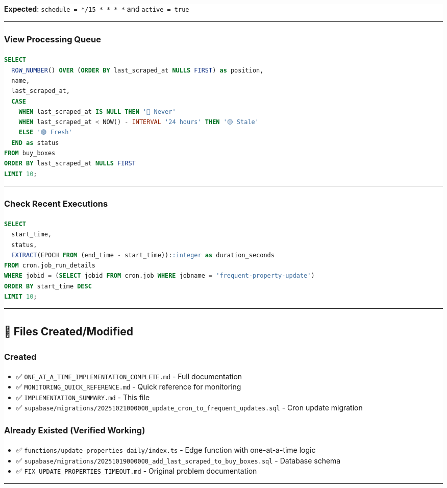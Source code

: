 **Expected**: `schedule = */15 * * * *` and `active = true`

---

### View Processing Queue
```sql
SELECT 
  ROW_NUMBER() OVER (ORDER BY last_scraped_at NULLS FIRST) as position,
  name,
  last_scraped_at,
  CASE 
    WHEN last_scraped_at IS NULL THEN '🔴 Never'
    WHEN last_scraped_at < NOW() - INTERVAL '24 hours' THEN '🟡 Stale'
    ELSE '🟢 Fresh'
  END as status
FROM buy_boxes
ORDER BY last_scraped_at NULLS FIRST
LIMIT 10;
```

---

### Check Recent Executions
```sql
SELECT 
  start_time,
  status,
  EXTRACT(EPOCH FROM (end_time - start_time))::integer as duration_seconds
FROM cron.job_run_details 
WHERE jobid = (SELECT jobid FROM cron.job WHERE jobname = 'frequent-property-update')
ORDER BY start_time DESC 
LIMIT 10;
```

---

## 📁 Files Created/Modified

### Created
- ✅ `ONE_AT_A_TIME_IMPLEMENTATION_COMPLETE.md` - Full documentation
- ✅ `MONITORING_QUICK_REFERENCE.md` - Quick reference for monitoring
- ✅ `IMPLEMENTATION_SUMMARY.md` - This file
- ✅ `supabase/migrations/20251021000000_update_cron_to_frequent_updates.sql` - Cron update migration

### Already Existed (Verified Working)
- ✅ `functions/update-properties-daily/index.ts` - Edge function with one-at-a-time logic
- ✅ `supabase/migrations/20251019000000_add_last_scraped_to_buy_boxes.sql` - Database schema
- ✅ `FIX_UPDATE_PROPERTIES_TIMEOUT.md` - Original problem documentation

---
